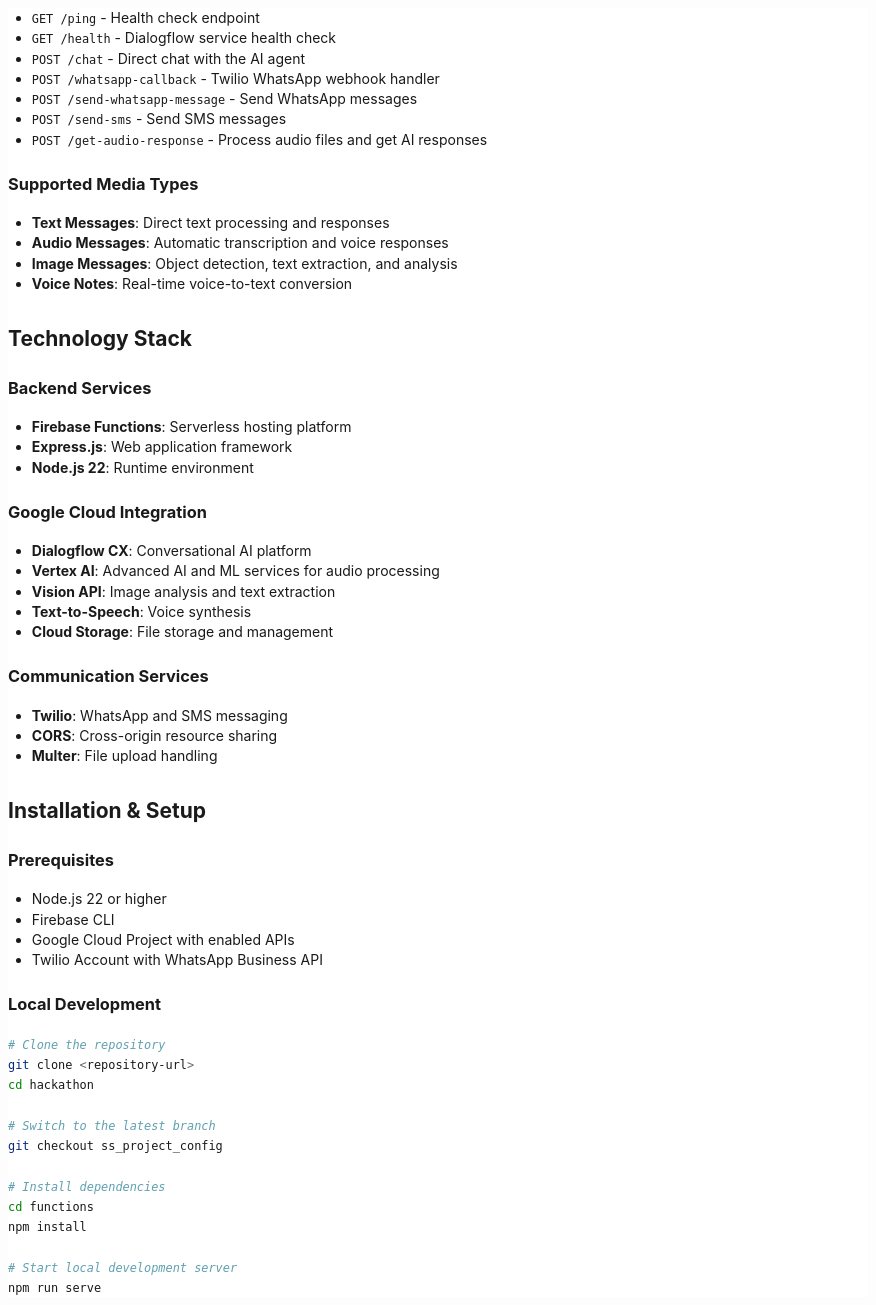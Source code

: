 - `GET /ping` - Health check endpoint
- `GET /health` - Dialogflow service health check
- `POST /chat` - Direct chat with the AI agent
- `POST /whatsapp-callback` - Twilio WhatsApp webhook handler
- `POST /send-whatsapp-message` - Send WhatsApp messages
- `POST /send-sms` - Send SMS messages
- `POST /get-audio-response` - Process audio files and get AI responses

### Supported Media Types

- **Text Messages**: Direct text processing and responses
- **Audio Messages**: Automatic transcription and voice responses
- **Image Messages**: Object detection, text extraction, and analysis
- **Voice Notes**: Real-time voice-to-text conversion

## Technology Stack

### Backend Services

- **Firebase Functions**: Serverless hosting platform
- **Express.js**: Web application framework
- **Node.js 22**: Runtime environment

### Google Cloud Integration

- **Dialogflow CX**: Conversational AI platform
- **Vertex AI**: Advanced AI and ML services for audio processing
- **Vision API**: Image analysis and text extraction
- **Text-to-Speech**: Voice synthesis
- **Cloud Storage**: File storage and management

### Communication Services

- **Twilio**: WhatsApp and SMS messaging
- **CORS**: Cross-origin resource sharing
- **Multer**: File upload handling

## Installation & Setup

### Prerequisites

- Node.js 22 or higher
- Firebase CLI
- Google Cloud Project with enabled APIs
- Twilio Account with WhatsApp Business API

### Local Development

```bash
# Clone the repository
git clone <repository-url>
cd hackathon

# Switch to the latest branch
git checkout ss_project_config

# Install dependencies
cd functions
npm install

# Start local development server
npm run serve
```
